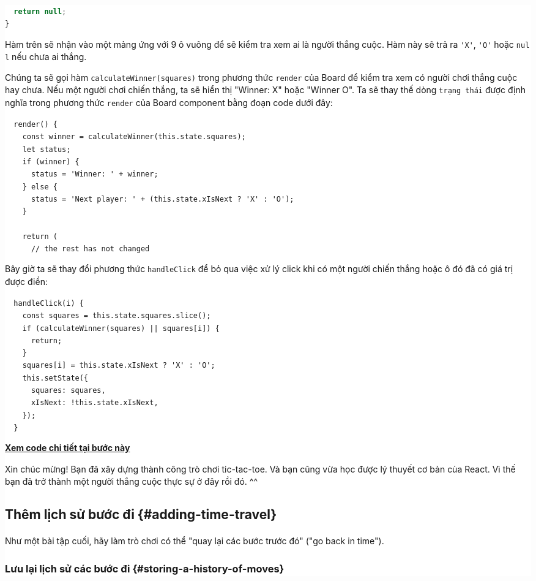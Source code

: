 ```javascript
  return null;
}
```

Hàm trên sẽ nhận vào một mảng ứng với 9 ô vuông để sẽ kiểm tra xem ai là người thắng cuộc. Hàm này sẽ trả ra `'X'`, `'O'` hoặc `null` nếu chưa ai thắng.

Chúng ta sẽ gọi hàm `calculateWinner(squares)` trong phương thức `render` của Board để kiểm tra xem có người chơi thắng cuộc hay chưa. Nếu một người chơi chiến thắng, ta sẽ hiển thị "Winner: X" hoặc "Winner O". Ta sẽ thay thế dòng `trạng thái` được định nghĩa trong phương thức `render` của Board component bằng đoạn code dưới đây:

```javascript{2-8}
  render() {
    const winner = calculateWinner(this.state.squares);
    let status;
    if (winner) {
      status = 'Winner: ' + winner;
    } else {
      status = 'Next player: ' + (this.state.xIsNext ? 'X' : 'O');
    }

    return (
      // the rest has not changed
```

Bây giờ ta sẽ thay đổi phương thức `handleClick` để bỏ qua việc xử lý click khi có một người chiến thắng hoặc ô đó đã có giá trị được điền:

```javascript{3-5}
  handleClick(i) {
    const squares = this.state.squares.slice();
    if (calculateWinner(squares) || squares[i]) {
      return;
    }
    squares[i] = this.state.xIsNext ? 'X' : 'O';
    this.setState({
      squares: squares,
      xIsNext: !this.state.xIsNext,
    });
  }
```

**[Xem code chi tiết tại bước này](https://codepen.io/gaearon/pen/LyyXgK?editors=0010)**

Xin chúc mừng! Bạn đã xây dựng thành công trò chơi tic-tac-toe. Và bạn cũng vừa học được lý thuyết cơ bản của React. Vì thế bạn đã trở thành một người thắng cuộc thực sự ở đây rồi đó. ^^

## Thêm lịch sử bước đi {#adding-time-travel}

Như một bài tập cuối, hãy làm trò chơi có thể "quay lại các bước trước đó" ("go back in time").

### Lưu lại lịch sử các bước đi {#storing-a-history-of-moves}
